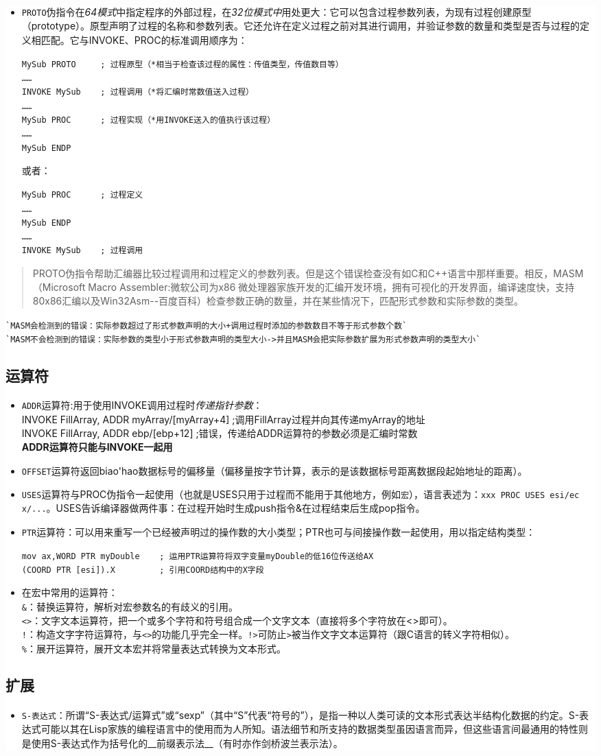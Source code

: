 - `PROTO`伪指令在*64模式*中指定程序的外部过程，在*32位模式中*用处更大：它可以包含过程参数列表，为现有过程创建原型（prototype）。原型声明了过程的名称和参数列表。它还允许在定义过程之前对其进行调用，并验证参数的数量和类型是否与过程的定义相匹配。它与INVOKE、PROC的标准调用顺序为：    
    ```
    MySub PROTO     ; 过程原型（*相当于检查该过程的属性：传值类型，传值数目等）
    ……
    INVOKE MySub    ; 过程调用（*将汇编时常数值送入过程）
    ……
    MySub PROC      ; 过程实现（*用INVOKE送入的值执行该过程）
    ……
    MySub ENDP
    ```
    或者：
    ```
    MySub PROC      ; 过程定义
    ……
    MySub ENDP
    ……
    INVOKE MySub    ; 过程调用
    ```
> PROTO伪指令帮助汇编器比较过程调用和过程定义的参数列表。但是这个错误检查没有如C和C++语言中那样重要。相反，MASM（Microsoft Macro Assembler:微软公司为x86 微处理器家族开发的汇编开发环境，拥有可视化的开发界面，编译速度快，支持80x86汇编以及Win32Asm--百度百科）检查参数正确的数量，并在某些情况下，匹配形式参数和实际参数的类型。

    `MASM会检测到的错误：实际参数超过了形式参数声明的大小+调用过程时添加的参数数目不等于形式参数个数`    
    `MASM不会检测到的错误：实际参数的类型小于形式参数声明的类型大小->并且MASM会把实际参数扩展为形式参数声明的类型大小`


## 运算符

- `ADDR`运算符:用于使用INVOKE调用过程时*传递指针参数*：   
INVOKE FillArray, ADDR myArray/[myArray+4]    ;调用FillArray过程并向其传递myArray的地址       
INVOKE FillArray, ADDR ebp/[ebp+12]           ;错误，传递给ADDR运算符的参数必须是汇编时常数       
**ADDR运算符只能与INVOKE一起用**

- `OFFSET`运算符返回biao'hao数据标号的偏移量（偏移量按字节计算，表示的是该数据标号距离数据段起始地址的距离）。

- `USES`运算符与PROC伪指令一起使用（也就是USES只用于过程而不能用于其他地方，例如`宏`），语言表述为：`xxx PROC USES esi/ecx/...`。USES告诉编译器做两件事：在过程开始时生成push指令&在过程结束后生成pop指令。

- `PTR`运算符：可以用来重写一个已经被声明过的操作数的大小类型；PTR也可与间接操作数一起使用，用以指定结构类型：
	```
	mov ax,WORD PTR myDouble    ; 运用PTR运算符将双字变量myDouble的低16位传送给AX
	(COORD PTR [esi]).X         ; 引用COORD结构中的X字段
	```

- 在宏中常用的运算符：     
	`&`：替换运算符，解析对宏参数名的有歧义的引用。        
	`<>`：文字文本运算符，把一个或多个字符和符号组合成一个文字文本（直接将多个字符放在<>即可）。       
	`!`：构造文字字符运算符，与`<>`的功能几乎完全一样。`!>`可防止`>`被当作文字文本运算符（跟C语言的转义字符相似）。        
	`%`：展开运算符，展开文本宏并将常量表达式转换为文本形式。
	

## 扩展

- `S-表达式`：所谓“S-表达式/运算式”或“sexp”（其中“S”代表“符号的”），是指一种以人类可读的文本形式表达半结构化数据的约定。S-表达式可能以其在Lisp家族的编程语言中的使用而为人所知。语法细节和所支持的数据类型虽因语言而异，但这些语言间最通用的特性则是使用S-表达式作为括号化的__前缀表示法__（有时亦作剑桥波兰表示法）。
